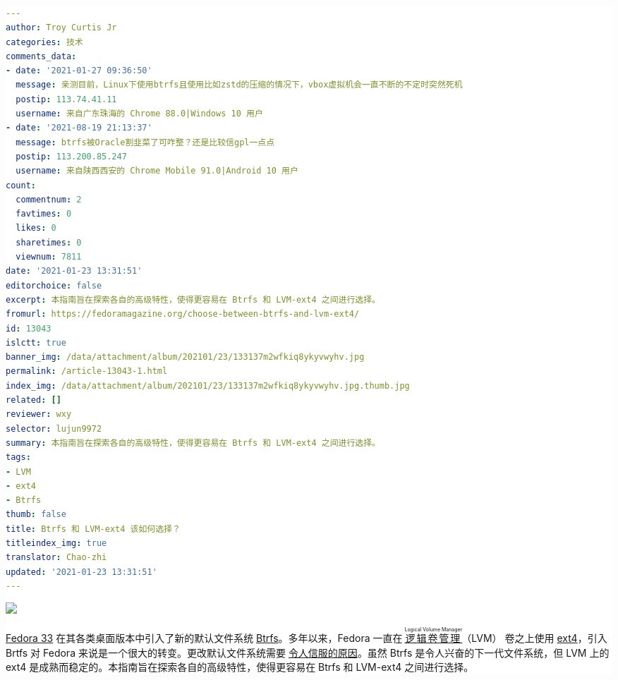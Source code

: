 ```yaml
---
author: Troy Curtis Jr
categories: 技术
comments_data:
- date: '2021-01-27 09:36:50'
  message: 亲测目前，Linux下使用btrfs且使用比如zstd的压缩的情况下，vbox虚拟机会一直不断的不定时突然死机
  postip: 113.74.41.11
  username: 来自广东珠海的 Chrome 88.0|Windows 10 用户
- date: '2021-08-19 21:13:37'
  message: btrfs被Oracle割韭菜了可咋整？还是比较信gpl一点点
  postip: 113.200.85.247
  username: 来自陕西西安的 Chrome Mobile 91.0|Android 10 用户
count:
  commentnum: 2
  favtimes: 0
  likes: 0
  sharetimes: 0
  viewnum: 7811
date: '2021-01-23 13:31:51'
editorchoice: false
excerpt: 本指南旨在探索各自的高级特性，使得更容易在 Btrfs 和 LVM-ext4 之间进行选择。
fromurl: https://fedoramagazine.org/choose-between-btrfs-and-lvm-ext4/
id: 13043
islctt: true
banner_img: /data/attachment/album/202101/23/133137m2wfkiq8ykyvwyhv.jpg
permalink: /article-13043-1.html
index_img: /data/attachment/album/202101/23/133137m2wfkiq8ykyvwyhv.jpg.thumb.jpg
related: []
reviewer: wxy
selector: lujun9972
summary: 本指南旨在探索各自的高级特性，使得更容易在 Btrfs 和 LVM-ext4 之间进行选择。
tags:
- LVM
- ext4
- Btrfs
thumb: false
title: Btrfs 和 LVM-ext4 该如何选择？
titleindex_img: true
translator: Chao-zhi
updated: '2021-01-23 13:31:51'
---
```


![](/data/attachment/album/202101/23/133137m2wfkiq8ykyvwyhv.jpg)


[Fedora 33](https://fedoramagazine.org/announcing-fedora-33/) 在其各类桌面版本中引入了新的默认文件系统 [Btrfs](https://btrfs.wiki.kernel.org/index.php/Main_Page)。多年以来，Fedora 一直在 <ruby> <a href="https://man7.org/linux/man-pages/man8/lvm.8.html">  逻辑卷管理 </a> <rt>  Logical Volume Manager </rt></ruby>（LVM） 卷之上使用 [ext4](https://ext4.wiki.kernel.org/index.php/Main_Page)，引入 Brtfs 对 Fedora 来说是一个很大的转变。更改默认文件系统需要 [令人信服的原因](https://fedoraproject.org/wiki/Changes/BtrfsByDefault)。虽然 Btrfs 是令人兴奋的下一代文件系统，但 LVM 上的 ext4 是成熟而稳定的。本指南旨在探索各自的高级特性，使得更容易在 Btrfs 和 LVM-ext4 之间进行选择。
